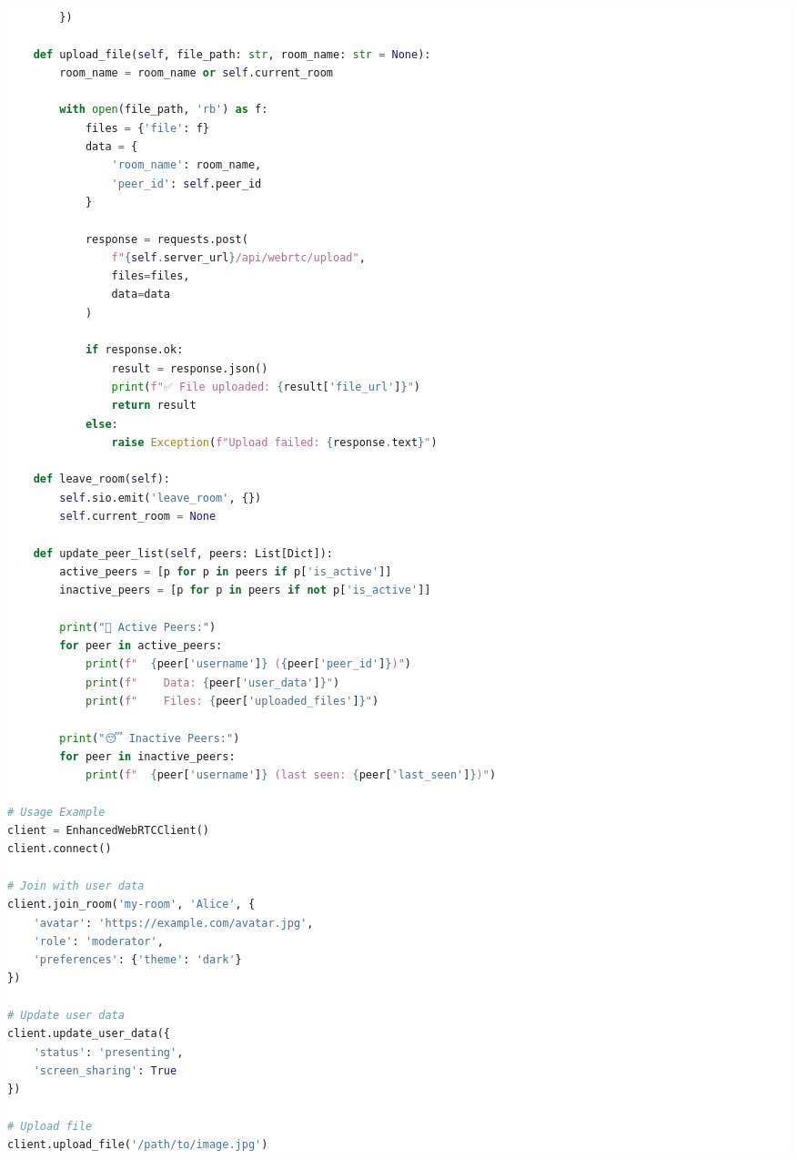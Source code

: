 ```python
        })
    
    def upload_file(self, file_path: str, room_name: str = None):
        room_name = room_name or self.current_room
        
        with open(file_path, 'rb') as f:
            files = {'file': f}
            data = {
                'room_name': room_name,
                'peer_id': self.peer_id
            }
            
            response = requests.post(
                f"{self.server_url}/api/webrtc/upload",
                files=files,
                data=data
            )
            
            if response.ok:
                result = response.json()
                print(f"✅ File uploaded: {result['file_url']}")
                return result
            else:
                raise Exception(f"Upload failed: {response.text}")
    
    def leave_room(self):
        self.sio.emit('leave_room', {})
        self.current_room = None
    
    def update_peer_list(self, peers: List[Dict]):
        active_peers = [p for p in peers if p['is_active']]
        inactive_peers = [p for p in peers if not p['is_active']]
        
        print("👥 Active Peers:")
        for peer in active_peers:
            print(f"  {peer['username']} ({peer['peer_id']})")
            print(f"    Data: {peer['user_data']}")
            print(f"    Files: {peer['uploaded_files']}")
        
        print("😴 Inactive Peers:")
        for peer in inactive_peers:
            print(f"  {peer['username']} (last seen: {peer['last_seen']})")

# Usage Example
client = EnhancedWebRTCClient()
client.connect()

# Join with user data
client.join_room('my-room', 'Alice', {
    'avatar': 'https://example.com/avatar.jpg',
    'role': 'moderator',
    'preferences': {'theme': 'dark'}
})

# Update user data
client.update_user_data({
    'status': 'presenting',
    'screen_sharing': True
})

# Upload file
client.upload_file('/path/to/image.jpg')
```